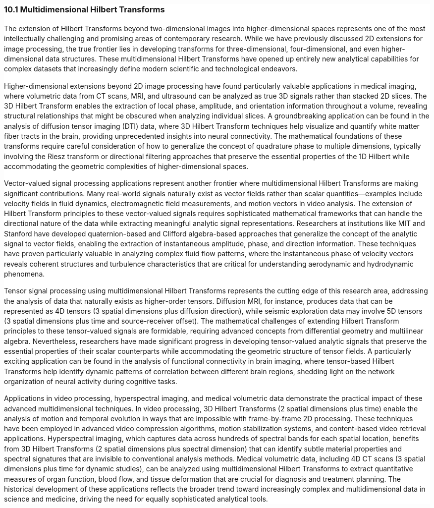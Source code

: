 ### 10.1 Multidimensional Hilbert Transforms

The extension of Hilbert Transforms beyond two-dimensional images into higher-dimensional spaces represents one of the most intellectually challenging and promising areas of contemporary research. While we have previously discussed 2D extensions for image processing, the true frontier lies in developing transforms for three-dimensional, four-dimensional, and even higher-dimensional data structures. These multidimensional Hilbert Transforms have opened up entirely new analytical capabilities for complex datasets that increasingly define modern scientific and technological endeavors.

Higher-dimensional extensions beyond 2D image processing have found particularly valuable applications in medical imaging, where volumetric data from CT scans, MRI, and ultrasound can be analyzed as true 3D signals rather than stacked 2D slices. The 3D Hilbert Transform enables the extraction of local phase, amplitude, and orientation information throughout a volume, revealing structural relationships that might be obscured when analyzing individual slices. A groundbreaking application can be found in the analysis of diffusion tensor imaging (DTI) data, where 3D Hilbert Transform techniques help visualize and quantify white matter fiber tracts in the brain, providing unprecedented insights into neural connectivity. The mathematical foundations of these transforms require careful consideration of how to generalize the concept of quadrature phase to multiple dimensions, typically involving the Riesz transform or directional filtering approaches that preserve the essential properties of the 1D Hilbert while accommodating the geometric complexities of higher-dimensional spaces.

Vector-valued signal processing applications represent another frontier where multidimensional Hilbert Transforms are making significant contributions. Many real-world signals naturally exist as vector fields rather than scalar quantities—examples include velocity fields in fluid dynamics, electromagnetic field measurements, and motion vectors in video analysis. The extension of Hilbert Transform principles to these vector-valued signals requires sophisticated mathematical frameworks that can handle the directional nature of the data while extracting meaningful analytic signal representations. Researchers at institutions like MIT and Stanford have developed quaternion-based and Clifford algebra-based approaches that generalize the concept of the analytic signal to vector fields, enabling the extraction of instantaneous amplitude, phase, and direction information. These techniques have proven particularly valuable in analyzing complex fluid flow patterns, where the instantaneous phase of velocity vectors reveals coherent structures and turbulence characteristics that are critical for understanding aerodynamic and hydrodynamic phenomena.

Tensor signal processing using multidimensional Hilbert Transforms represents the cutting edge of this research area, addressing the analysis of data that naturally exists as higher-order tensors. Diffusion MRI, for instance, produces data that can be represented as 4D tensors (3 spatial dimensions plus diffusion direction), while seismic exploration data may involve 5D tensors (3 spatial dimensions plus time and source-receiver offset). The mathematical challenges of extending Hilbert Transform principles to these tensor-valued signals are formidable, requiring advanced concepts from differential geometry and multilinear algebra. Nevertheless, researchers have made significant progress in developing tensor-valued analytic signals that preserve the essential properties of their scalar counterparts while accommodating the geometric structure of tensor fields. A particularly exciting application can be found in the analysis of functional connectivity in brain imaging, where tensor-based Hilbert Transforms help identify dynamic patterns of correlation between different brain regions, shedding light on the network organization of neural activity during cognitive tasks.

Applications in video processing, hyperspectral imaging, and medical volumetric data demonstrate the practical impact of these advanced multidimensional techniques. In video processing, 3D Hilbert Transforms (2 spatial dimensions plus time) enable the analysis of motion and temporal evolution in ways that are impossible with frame-by-frame 2D processing. These techniques have been employed in advanced video compression algorithms, motion stabilization systems, and content-based video retrieval applications. Hyperspectral imaging, which captures data across hundreds of spectral bands for each spatial location, benefits from 3D Hilbert Transforms (2 spatial dimensions plus spectral dimension) that can identify subtle material properties and spectral signatures that are invisible to conventional analysis methods. Medical volumetric data, including 4D CT scans (3 spatial dimensions plus time for dynamic studies), can be analyzed using multidimensional Hilbert Transforms to extract quantitative measures of organ function, blood flow, and tissue deformation that are crucial for diagnosis and treatment planning. The historical development of these applications reflects the broader trend toward increasingly complex and multidimensional data in science and medicine, driving the need for equally sophisticated analytical tools.

